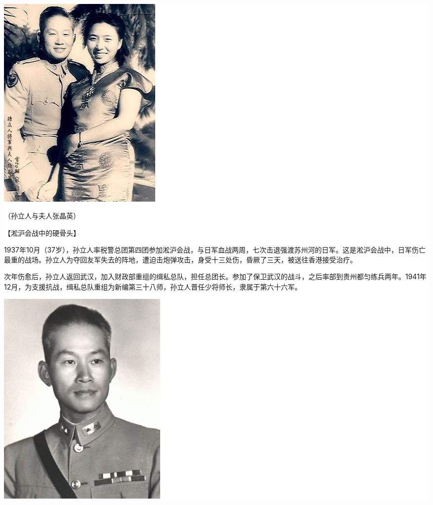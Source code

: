 ![孙立人与夫人张晶英](孙立人与夫人张晶英.jpg)

（孙立人与夫人张晶英）

【淞沪会战中的硬骨头】

1937年10月（37岁），孙立人率税警总团第四团参加淞沪会战，与日军血战两周，七次击退强渡苏州河的日军。这是淞沪会战中，日军伤亡最重的战场。孙立人为夺回友军失去的阵地，遭迫击炮弹攻击，身受十三处伤，昏厥了三天，被送往香港接受治疗。

次年伤愈后，孙立人返回武汉，加入财政部重组的缉私总队，担任总团长。参加了保卫武汉的战斗，之后率部到贵州都匀练兵两年。1941年12月，为支援抗战，缉私总队重组为新编第三十八师，孙立人晋任少将师长，隶属于第六十六军。

![孙立人4](孙立人4.jpg)
